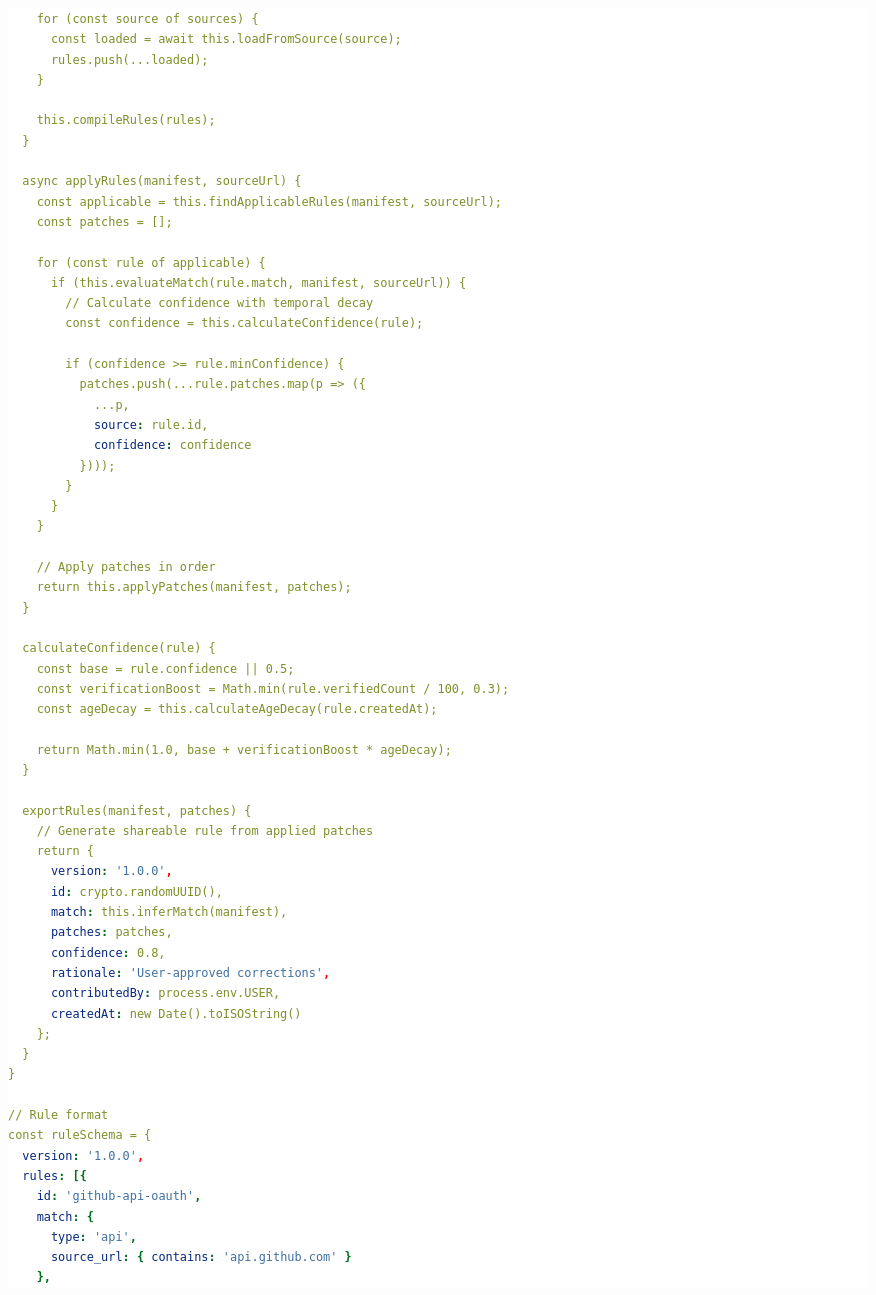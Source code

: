 ```yaml
    for (const source of sources) {
      const loaded = await this.loadFromSource(source);
      rules.push(...loaded);
    }
    
    this.compileRules(rules);
  }
  
  async applyRules(manifest, sourceUrl) {
    const applicable = this.findApplicableRules(manifest, sourceUrl);
    const patches = [];
    
    for (const rule of applicable) {
      if (this.evaluateMatch(rule.match, manifest, sourceUrl)) {
        // Calculate confidence with temporal decay
        const confidence = this.calculateConfidence(rule);
        
        if (confidence >= rule.minConfidence) {
          patches.push(...rule.patches.map(p => ({
            ...p,
            source: rule.id,
            confidence: confidence
          })));
        }
      }
    }
    
    // Apply patches in order
    return this.applyPatches(manifest, patches);
  }
  
  calculateConfidence(rule) {
    const base = rule.confidence || 0.5;
    const verificationBoost = Math.min(rule.verifiedCount / 100, 0.3);
    const ageDecay = this.calculateAgeDecay(rule.createdAt);
    
    return Math.min(1.0, base + verificationBoost * ageDecay);
  }
  
  exportRules(manifest, patches) {
    // Generate shareable rule from applied patches
    return {
      version: '1.0.0',
      id: crypto.randomUUID(),
      match: this.inferMatch(manifest),
      patches: patches,
      confidence: 0.8,
      rationale: 'User-approved corrections',
      contributedBy: process.env.USER,
      createdAt: new Date().toISOString()
    };
  }
}

// Rule format
const ruleSchema = {
  version: '1.0.0',
  rules: [{
    id: 'github-api-oauth',
    match: {
      type: 'api',
      source_url: { contains: 'api.github.com' }
    },
```